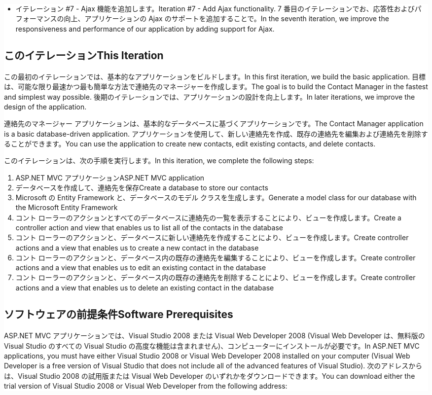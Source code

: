 - <span data-ttu-id="a0ced-133">イテレーション #7 - Ajax 機能を追加します。</span><span class="sxs-lookup"><span data-stu-id="a0ced-133">Iteration #7 - Add Ajax functionality.</span></span> <span data-ttu-id="a0ced-134">7 番目のイテレーションでお、応答性およびパフォーマンスの向上、アプリケーションの Ajax のサポートを追加することで。</span><span class="sxs-lookup"><span data-stu-id="a0ced-134">In the seventh iteration, we improve the responsiveness and performance of our application by adding support for Ajax.</span></span>

## <a name="this-iteration"></a><span data-ttu-id="a0ced-135">このイテレーション</span><span class="sxs-lookup"><span data-stu-id="a0ced-135">This Iteration</span></span>

<span data-ttu-id="a0ced-136">この最初のイテレーションでは、基本的なアプリケーションをビルドします。</span><span class="sxs-lookup"><span data-stu-id="a0ced-136">In this first iteration, we build the basic application.</span></span> <span data-ttu-id="a0ced-137">目標は、可能な限り最速かつ最も簡単な方法で連絡先のマネージャーを作成します。</span><span class="sxs-lookup"><span data-stu-id="a0ced-137">The goal is to build the Contact Manager in the fastest and simplest way possible.</span></span> <span data-ttu-id="a0ced-138">後期のイテレーションでは、アプリケーションの設計を向上します。</span><span class="sxs-lookup"><span data-stu-id="a0ced-138">In later iterations, we improve the design of the application.</span></span>

<span data-ttu-id="a0ced-139">連絡先のマネージャー アプリケーションは、基本的なデータベースに基づくアプリケーションです。</span><span class="sxs-lookup"><span data-stu-id="a0ced-139">The Contact Manager application is a basic database-driven application.</span></span> <span data-ttu-id="a0ced-140">アプリケーションを使用して、新しい連絡先を作成、既存の連絡先を編集および連絡先を削除することができます。</span><span class="sxs-lookup"><span data-stu-id="a0ced-140">You can use the application to create new contacts, edit existing contacts, and delete contacts.</span></span>

<span data-ttu-id="a0ced-141">このイテレーションは、次の手順を実行します。</span><span class="sxs-lookup"><span data-stu-id="a0ced-141">In this iteration, we complete the following steps:</span></span>

1. <span data-ttu-id="a0ced-142">ASP.NET MVC アプリケーション</span><span class="sxs-lookup"><span data-stu-id="a0ced-142">ASP.NET MVC application</span></span>
2. <span data-ttu-id="a0ced-143">データベースを作成して、連絡先を保存</span><span class="sxs-lookup"><span data-stu-id="a0ced-143">Create a database to store our contacts</span></span>
3. <span data-ttu-id="a0ced-144">Microsoft の Entity Framework と、データベースのモデル クラスを生成します。</span><span class="sxs-lookup"><span data-stu-id="a0ced-144">Generate a model class for our database with the Microsoft Entity Framework</span></span>
4. <span data-ttu-id="a0ced-145">コント ローラーのアクションとすべてのデータベースに連絡先の一覧を表示することにより、ビューを作成します。</span><span class="sxs-lookup"><span data-stu-id="a0ced-145">Create a controller action and view that enables us to list all of the contacts in the database</span></span>
5. <span data-ttu-id="a0ced-146">コント ローラーのアクションと、データベースに新しい連絡先を作成することにより、ビューを作成します。</span><span class="sxs-lookup"><span data-stu-id="a0ced-146">Create controller actions and a view that enables us to create a new contact in the database</span></span>
6. <span data-ttu-id="a0ced-147">コント ローラーのアクションと、データベース内の既存の連絡先を編集することにより、ビューを作成します。</span><span class="sxs-lookup"><span data-stu-id="a0ced-147">Create controller actions and a view that enables us to edit an existing contact in the database</span></span>
7. <span data-ttu-id="a0ced-148">コント ローラーのアクションと、データベース内の既存の連絡先を削除することにより、ビューを作成します。</span><span class="sxs-lookup"><span data-stu-id="a0ced-148">Create controller actions and a view that enables us to delete an existing contact in the database</span></span>

## <a name="software-prerequisites"></a><span data-ttu-id="a0ced-149">ソフトウェアの前提条件</span><span class="sxs-lookup"><span data-stu-id="a0ced-149">Software Prerequisites</span></span>

<span data-ttu-id="a0ced-150">ASP.NET MVC アプリケーションでは、Visual Studio 2008 または Visual Web Developer 2008 (Visual Web Developer は、無料版の Visual Studio のすべての Visual Studio の高度な機能は含まれません)、コンピューターにインストールが必要です。</span><span class="sxs-lookup"><span data-stu-id="a0ced-150">In ASP.NET MVC applications, you must have either Visual Studio 2008 or Visual Web Developer 2008 installed on your computer (Visual Web Developer is a free version of Visual Studio that does not include all of the advanced features of Visual Studio).</span></span> <span data-ttu-id="a0ced-151">次のアドレスからは、Visual Studio 2008 の試用版または Visual Web Developer のいずれかをダウンロードできます。</span><span class="sxs-lookup"><span data-stu-id="a0ced-151">You can download either the trial version of Visual Studio 2008 or Visual Web Developer from the following address:</span></span>
